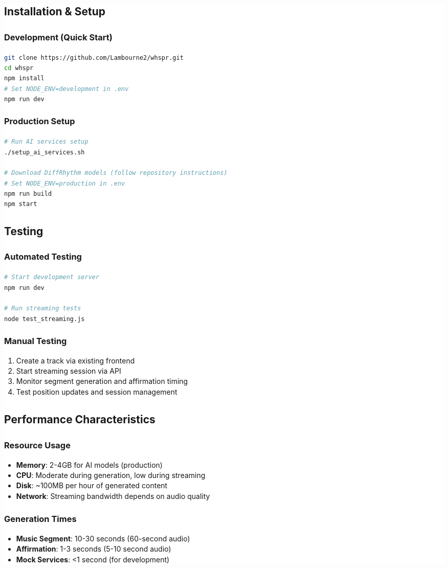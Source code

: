 ## Installation & Setup

### Development (Quick Start)
```bash
git clone https://github.com/Lambourne2/whspr.git
cd whspr
npm install
# Set NODE_ENV=development in .env
npm run dev
```

### Production Setup
```bash
# Run AI services setup
./setup_ai_services.sh

# Download DiffRhythm models (follow repository instructions)
# Set NODE_ENV=production in .env
npm run build
npm start
```

## Testing

### Automated Testing
```bash
# Start development server
npm run dev

# Run streaming tests
node test_streaming.js
```

### Manual Testing
1. Create a track via existing frontend
2. Start streaming session via API
3. Monitor segment generation and affirmation timing
4. Test position updates and session management

## Performance Characteristics

### Resource Usage
- **Memory**: 2-4GB for AI models (production)
- **CPU**: Moderate during generation, low during streaming
- **Disk**: ~100MB per hour of generated content
- **Network**: Streaming bandwidth depends on audio quality

### Generation Times
- **Music Segment**: 10-30 seconds (60-second audio)
- **Affirmation**: 1-3 seconds (5-10 second audio)
- **Mock Services**: <1 second (for development)
